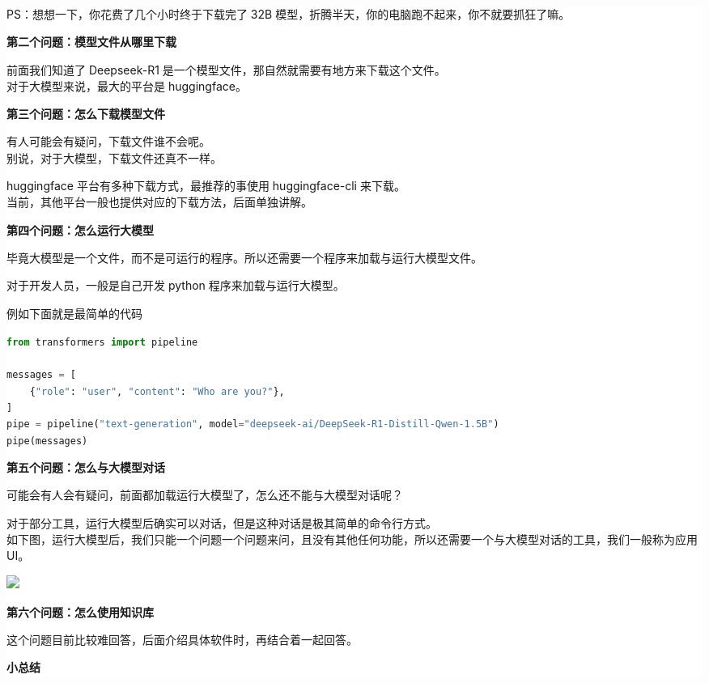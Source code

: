 
PS：想想一下，你花费了几个小时终于下载完了 32B 模型，折腾半天，你的电脑跑不起来，你不就要抓狂了嘛。  


**第二个问题：模型文件从哪里下载**  


前面我们知道了 Deepseek-R1 是一个模型文件，那自然就需要有地方来下载这个文件。  
对于大模型来说，最大的平台是 huggingface。  


**第三个问题：怎么下载模型文件**  


有人可能会有疑问，下载文件谁不会呢。  
别说，对于大模型，下载文件还真不一样。  


huggingface 平台有多种下载方式，最推荐的事使用 huggingface-cli 来下载。  
当前，其他平台一般也提供对应的下载方法，后面单独讲解。  


**第四个问题：怎么运行大模型**  


毕竟大模型是一个文件，而不是可运行的程序。所以还需要一个程序来加载与运行大模型文件。   


对于开发人员，一般是自己开发 python 程序来加载与运行大模型。  


例如下面就是最简单的代码  


```python
from transformers import pipeline

messages = [
    {"role": "user", "content": "Who are you?"},
]
pipe = pipeline("text-generation", model="deepseek-ai/DeepSeek-R1-Distill-Qwen-1.5B")
pipe(messages)
```


**第五个问题：怎么与大模型对话**  


可能会有人会有疑问，前面都加载运行大模型了，怎么还不能与大模型对话呢？  


对于部分工具，运行大模型后确实可以对话，但是这种对话是极其简单的命令行方式。  
如下图，运行大模型后，我们只能一个问题一个问题来问，且没有其他任何功能，所以还需要一个与大模型对话的工具，我们一般称为应用UI。  


![](https://res2025.tiankonguse.com/images/2025/02/20/003.png)  


**第六个问题：怎么使用知识库**  


这个问题目前比较难回答，后面介绍具体软件时，再结合着一起回答。  



**小总结**  

